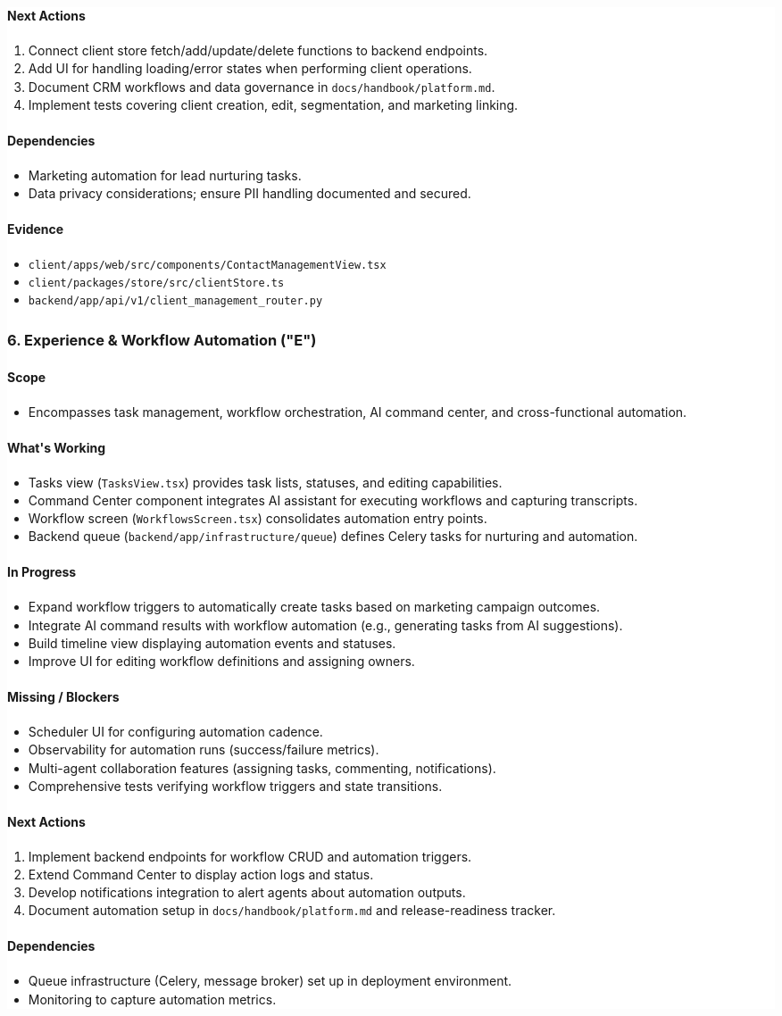 #### Next Actions
1. Connect client store fetch/add/update/delete functions to backend endpoints.
2. Add UI for handling loading/error states when performing client operations.
3. Document CRM workflows and data governance in `docs/handbook/platform.md`.
4. Implement tests covering client creation, edit, segmentation, and marketing linking.

#### Dependencies
- Marketing automation for lead nurturing tasks.
- Data privacy considerations; ensure PII handling documented and secured.

#### Evidence
- `client/apps/web/src/components/ContactManagementView.tsx`
- `client/packages/store/src/clientStore.ts`
- `backend/app/api/v1/client_management_router.py`

### 6. Experience & Workflow Automation ("E")

#### Scope
- Encompasses task management, workflow orchestration, AI command center, and cross-functional automation.

#### What's Working
- Tasks view (`TasksView.tsx`) provides task lists, statuses, and editing capabilities.
- Command Center component integrates AI assistant for executing workflows and capturing transcripts.
- Workflow screen (`WorkflowsScreen.tsx`) consolidates automation entry points.
- Backend queue (`backend/app/infrastructure/queue`) defines Celery tasks for nurturing and automation.

#### In Progress
- Expand workflow triggers to automatically create tasks based on marketing campaign outcomes.
- Integrate AI command results with workflow automation (e.g., generating tasks from AI suggestions).
- Build timeline view displaying automation events and statuses.
- Improve UI for editing workflow definitions and assigning owners.

#### Missing / Blockers
- Scheduler UI for configuring automation cadence.
- Observability for automation runs (success/failure metrics).
- Multi-agent collaboration features (assigning tasks, commenting, notifications).
- Comprehensive tests verifying workflow triggers and state transitions.

#### Next Actions
1. Implement backend endpoints for workflow CRUD and automation triggers.
2. Extend Command Center to display action logs and status.
3. Develop notifications integration to alert agents about automation outputs.
4. Document automation setup in `docs/handbook/platform.md` and release-readiness tracker.

#### Dependencies
- Queue infrastructure (Celery, message broker) set up in deployment environment.
- Monitoring to capture automation metrics.
